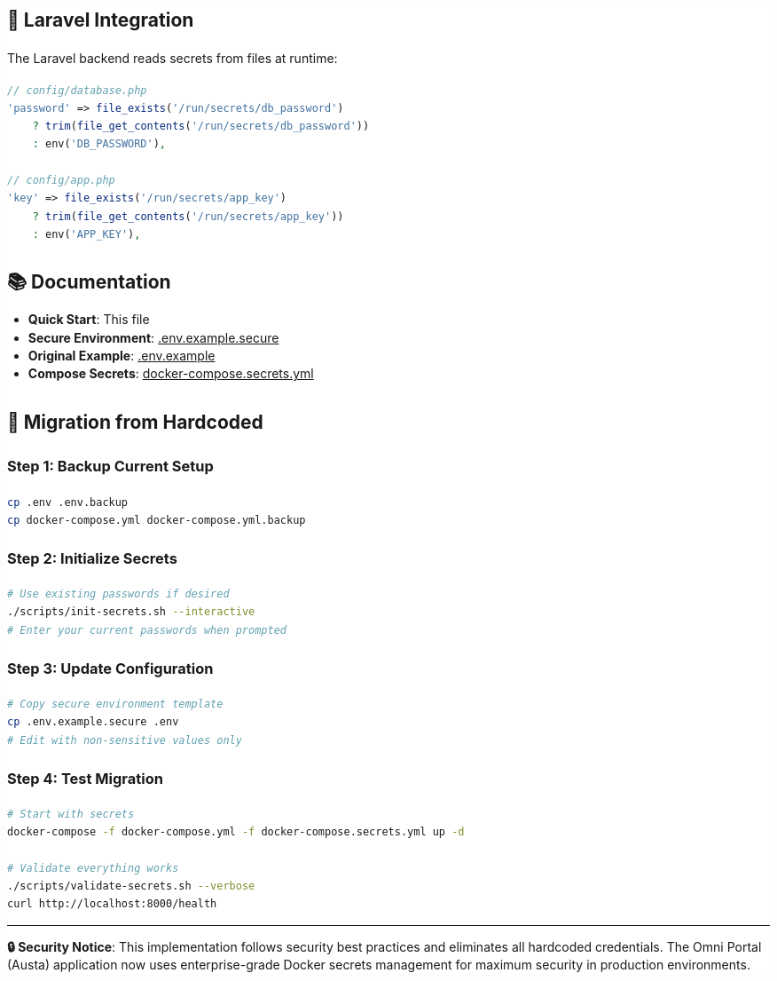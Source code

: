 ## 🔐 Laravel Integration

The Laravel backend reads secrets from files at runtime:

```php
// config/database.php
'password' => file_exists('/run/secrets/db_password') 
    ? trim(file_get_contents('/run/secrets/db_password'))
    : env('DB_PASSWORD'),

// config/app.php  
'key' => file_exists('/run/secrets/app_key')
    ? trim(file_get_contents('/run/secrets/app_key'))
    : env('APP_KEY'),
```

## 📚 Documentation

- **Quick Start**: This file
- **Secure Environment**: [.env.example.secure](.env.example.secure)
- **Original Example**: [.env.example](.env.example)
- **Compose Secrets**: [docker-compose.secrets.yml](docker-compose.secrets.yml)

## 🔄 Migration from Hardcoded

### Step 1: Backup Current Setup
```bash
cp .env .env.backup
cp docker-compose.yml docker-compose.yml.backup
```

### Step 2: Initialize Secrets
```bash
# Use existing passwords if desired
./scripts/init-secrets.sh --interactive
# Enter your current passwords when prompted
```

### Step 3: Update Configuration
```bash
# Copy secure environment template
cp .env.example.secure .env
# Edit with non-sensitive values only
```

### Step 4: Test Migration
```bash
# Start with secrets
docker-compose -f docker-compose.yml -f docker-compose.secrets.yml up -d

# Validate everything works
./scripts/validate-secrets.sh --verbose
curl http://localhost:8000/health
```

---

**🔒 Security Notice**: This implementation follows security best practices and eliminates all hardcoded credentials. The Omni Portal (Austa) application now uses enterprise-grade Docker secrets management for maximum security in production environments.